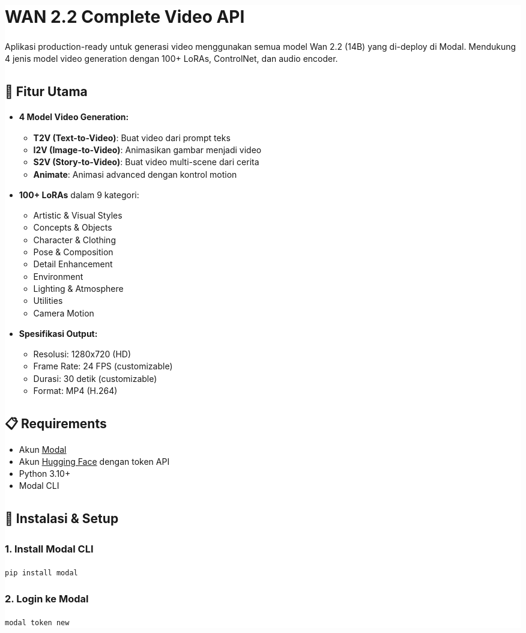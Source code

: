 # WAN 2.2 Complete Video API

Aplikasi production-ready untuk generasi video menggunakan semua model Wan 2.2 (14B) yang di-deploy di Modal. Mendukung 4 jenis model video generation dengan 100+ LoRAs, ControlNet, dan audio encoder.

## 🎯 Fitur Utama

- **4 Model Video Generation:**
  - **T2V (Text-to-Video)**: Buat video dari prompt teks
  - **I2V (Image-to-Video)**: Animasikan gambar menjadi video
  - **S2V (Story-to-Video)**: Buat video multi-scene dari cerita
  - **Animate**: Animasi advanced dengan kontrol motion

- **100+ LoRAs** dalam 9 kategori:
  - Artistic & Visual Styles
  - Concepts & Objects
  - Character & Clothing
  - Pose & Composition
  - Detail Enhancement
  - Environment
  - Lighting & Atmosphere
  - Utilities
  - Camera Motion

- **Spesifikasi Output:**
  - Resolusi: 1280x720 (HD)
  - Frame Rate: 24 FPS (customizable)
  - Durasi: 30 detik (customizable)
  - Format: MP4 (H.264)

## 📋 Requirements

- Akun [Modal](https://modal.com)
- Akun [Hugging Face](https://huggingface.co) dengan token API
- Python 3.10+
- Modal CLI

## 🚀 Instalasi & Setup

### 1. Install Modal CLI

```bash
pip install modal
```

### 2. Login ke Modal

```bash
modal token new
```
